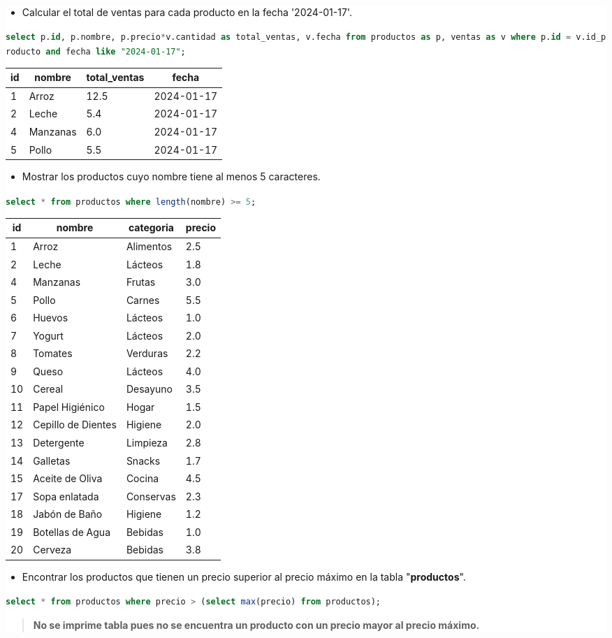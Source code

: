 - Calcular el total de ventas para cada producto en la fecha '2024-01-17'.

```sql
select p.id, p.nombre, p.precio*v.cantidad as total_ventas, v.fecha from productos as p, ventas as v where p.id = v.id_producto and fecha like "2024-01-17";
```
| id |  nombre  | total_ventas |   fecha    |
|----|----------|--------------|------------|
| 1  | Arroz    | 12.5         | 2024-01-17 |
| 2  | Leche    | 5.4          | 2024-01-17 |
| 4  | Manzanas | 6.0          | 2024-01-17 |
| 5  | Pollo    | 5.5          | 2024-01-17 |

- Mostrar los productos cuyo nombre tiene al menos 5 caracteres.

```sql
select * from productos where length(nombre) >= 5;
```
| id |       nombre       | categoria | precio |
|----|--------------------|-----------|--------|
| 1  | Arroz              | Alimentos | 2.5    |
| 2  | Leche              | Lácteos   | 1.8    |
| 4  | Manzanas           | Frutas    | 3.0    |
| 5  | Pollo              | Carnes    | 5.5    |
| 6  | Huevos             | Lácteos   | 1.0    |
| 7  | Yogurt             | Lácteos   | 2.0    |
| 8  | Tomates            | Verduras  | 2.2    |
| 9  | Queso              | Lácteos   | 4.0    |
| 10 | Cereal             | Desayuno  | 3.5    |
| 11 | Papel Higiénico    | Hogar     | 1.5    |
| 12 | Cepillo de Dientes | Higiene   | 2.0    |
| 13 | Detergente         | Limpieza  | 2.8    |
| 14 | Galletas           | Snacks    | 1.7    |
| 15 | Aceite de Oliva    | Cocina    | 4.5    |
| 17 | Sopa enlatada      | Conservas | 2.3    |
| 18 | Jabón de Baño      | Higiene   | 1.2    |
| 19 | Botellas de Agua   | Bebidas   | 1.0    |
| 20 | Cerveza            | Bebidas   | 3.8    |

- Encontrar los productos que tienen un precio superior al precio máximo en la tabla "__productos__".

```sql
select * from productos where precio > (select max(precio) from productos);
```
> **No se imprime tabla pues no se encuentra un producto con un precio mayor al precio máximo.**

</div>